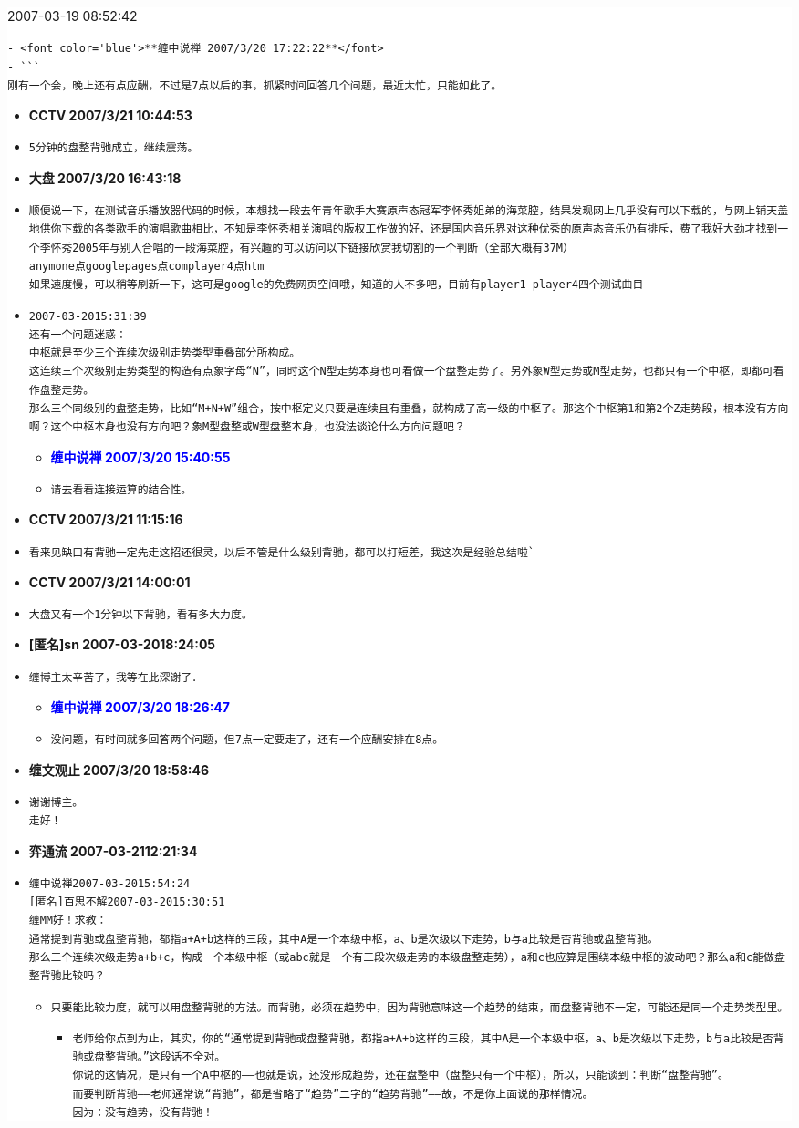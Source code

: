   2007-03-19 08:52:42
  ```
- <font color='blue'>**缠中说禅 2007/3/20 17:22:22**</font>
- ```
  刚有一个会，晚上还有点应酬，不过是7点以后的事，抓紧时间回答几个问题，最近太忙，只能如此了。
  ```
- **CCTV 2007/3/21 10:44:53**
- ```
  5分钟的盘整背驰成立，继续震荡。
  ```
- **大盘 2007/3/20 16:43:18**
- ```
  顺便说一下，在测试音乐播放器代码的时候，本想找一段去年青年歌手大赛原声态冠军李怀秀姐弟的海菜腔，结果发现网上几乎没有可以下载的，与网上铺天盖地供你下载的各类歌手的演唱歌曲相比，不知是李怀秀相关演唱的版权工作做的好，还是国内音乐界对这种优秀的原声态音乐仍有排斥，费了我好大劲才找到一个李怀秀2005年与别人合唱的一段海菜腔，有兴趣的可以访问以下链接欣赏我切割的一个判断（全部大概有37M）
  anymone点googlepages点complayer4点htm
  如果速度慢，可以稍等刷新一下，这可是google的免费网页空间哦，知道的人不多吧，目前有player1-player4四个测试曲目
  ```
- ```
  2007-03-2015:31:39
  还有一个问题迷惑：
  中枢就是至少三个连续次级别走势类型重叠部分所构成。
  这连续三个次级别走势类型的构造有点象字母“N”，同时这个N型走势本身也可看做一个盘整走势了。另外象W型走势或M型走势，也都只有一个中枢，即都可看作盘整走势。
  那么三个同级别的盘整走势，比如“M+N+W”组合，按中枢定义只要是连续且有重叠，就构成了高一级的中枢了。那这个中枢第1和第2个Z走势段，根本没有方向啊？这个中枢本身也没有方向吧？象M型盘整或W型盘整本身，也没法谈论什么方向问题吧？
  ```
   - <font color='blue'>**缠中说禅 2007/3/20 15:40:55**</font>
   - ```
     请去看看连接运算的结合性。
     ```
- **CCTV 2007/3/21 11:15:16**
- ```
  看来见缺口有背驰一定先走这招还很灵，以后不管是什么级别背驰，都可以打短差，我这次是经验总结啦`
  ```
- **CCTV 2007/3/21 14:00:01**
- ```
  大盘又有一个1分钟以下背驰，看有多大力度。
  ```
- **[匿名]sn 2007-03-2018:24:05**
- ```
  缠博主太辛苦了，我等在此深谢了．
  ```
   - <font color='blue'>**缠中说禅 2007/3/20 18:26:47**</font>
   - ```
     没问题，有时间就多回答两个问题，但7点一定要走了，还有一个应酬安排在8点。
     ```
- **缠文观止 2007/3/20 18:58:46**
- ```
  谢谢博主。
  走好！
  ```
- **弈通流 2007-03-2112:21:34**
- ```
  缠中说禅2007-03-2015:54:24
  [匿名]百思不解2007-03-2015:30:51
  缠MM好！求教：
  通常提到背驰或盘整背驰，都指a+A+b这样的三段，其中A是一个本级中枢，a、b是次级以下走势，b与a比较是否背驰或盘整背驰。
  那么三个连续次级走势a+b+c，构成一个本级中枢（或abc就是一个有三段次级走势的本级盘整走势），a和c也应算是围绕本级中枢的波动吧？那么a和c能做盘整背驰比较吗？
  ```
   - ```
     只要能比较力度，就可以用盘整背驰的方法。而背驰，必须在趋势中，因为背驰意味这一个趋势的结束，而盘整背驰不一定，可能还是同一个走势类型里。
     ```
      - ```
        老师给你点到为止，其实，你的“通常提到背驰或盘整背驰，都指a+A+b这样的三段，其中A是一个本级中枢，a、b是次级以下走势，b与a比较是否背驰或盘整背驰。”这段话不全对。
        你说的这情况，是只有一个A中枢的――也就是说，还没形成趋势，还在盘整中（盘整只有一个中枢），所以，只能谈到：判断“盘整背驰”。
        而要判断背驰――老师通常说“背驰”，都是省略了“趋势”二字的“趋势背驰”――故，不是你上面说的那样情况。
        因为：没有趋势，没有背驰！